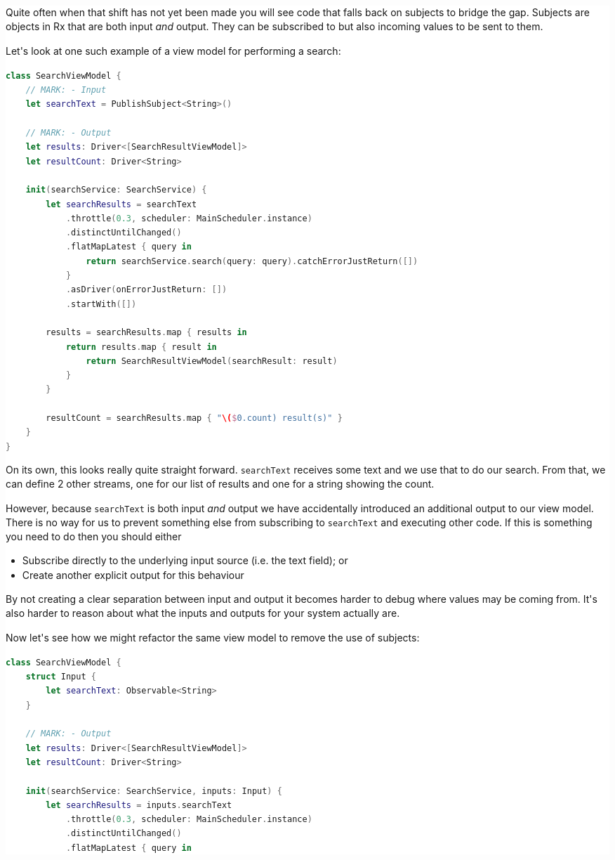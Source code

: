 Quite often when that shift has not yet been made you will see code that falls back on subjects to bridge the gap. Subjects are objects in Rx that are both input _and_ output. They can be subscribed to but also incoming values to be sent to them.

Let's look at one such example of a view model for performing a search:

```swift
class SearchViewModel {
    // MARK: - Input
    let searchText = PublishSubject<String>()
    
    // MARK: - Output
    let results: Driver<[SearchResultViewModel]>
    let resultCount: Driver<String>
    
    init(searchService: SearchService) {
        let searchResults = searchText
            .throttle(0.3, scheduler: MainScheduler.instance)
            .distinctUntilChanged()
            .flatMapLatest { query in
                return searchService.search(query: query).catchErrorJustReturn([])
            }
            .asDriver(onErrorJustReturn: [])
            .startWith([])
        
        results = searchResults.map { results in
            return results.map { result in
                return SearchResultViewModel(searchResult: result)
            }
        }
        
        resultCount = searchResults.map { "\($0.count) result(s)" }
    }
}
```

On its own, this looks really quite straight forward. `searchText` receives some text and we use that to do our search. From that, we can define 2 other streams, one for our list of results and one for a string showing the count.

However, because `searchText` is both input _and_ output we have accidentally introduced an additional output to our view model. There is no way for us to prevent something else from subscribing to `searchText` and executing other code. If this is something you need to do then you should either

- Subscribe directly to the underlying input source (i.e. the text field); or
- Create another explicit output for this behaviour
 
By not creating a clear separation between input and output it becomes harder to debug where values may be coming from. It's also harder to reason about what the inputs and outputs for your system actually are.

Now let's see how we might refactor the same view model to remove the use of subjects:

```swift
class SearchViewModel {
    struct Input {
        let searchText: Observable<String>
    }
    
    // MARK: - Output
    let results: Driver<[SearchResultViewModel]>
    let resultCount: Driver<String>
    
    init(searchService: SearchService, inputs: Input) {
        let searchResults = inputs.searchText
            .throttle(0.3, scheduler: MainScheduler.instance)
            .distinctUntilChanged()
            .flatMapLatest { query in
```